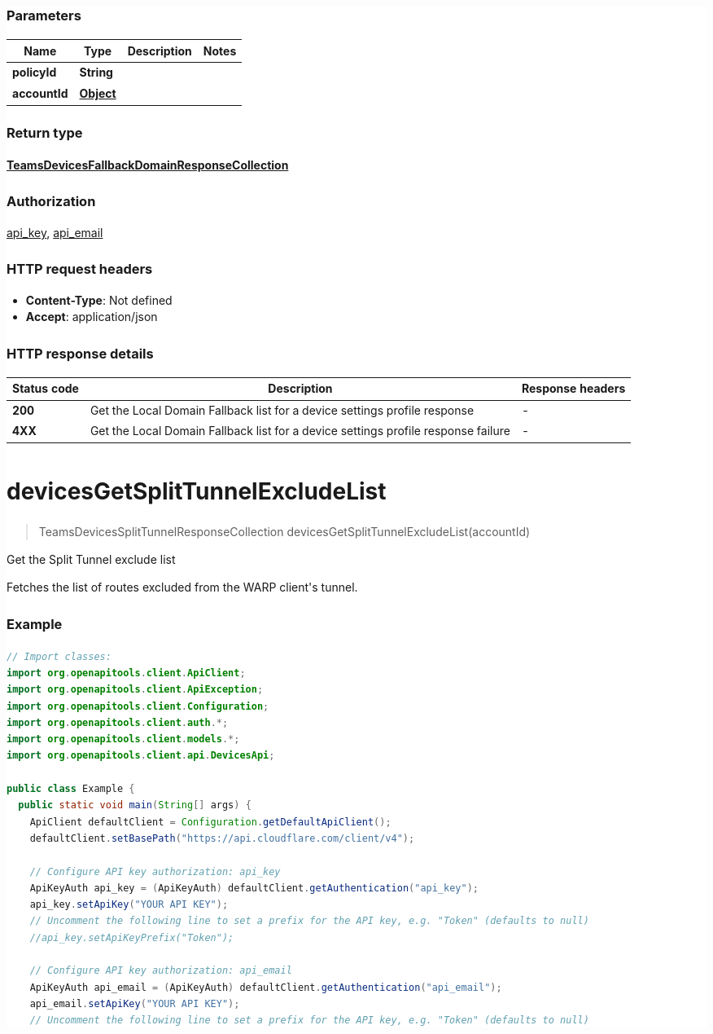 ### Parameters

| Name | Type | Description  | Notes |
|------------- | ------------- | ------------- | -------------|
| **policyId** | **String**|  | |
| **accountId** | [**Object**](.md)|  | |

### Return type

[**TeamsDevicesFallbackDomainResponseCollection**](TeamsDevicesFallbackDomainResponseCollection.md)

### Authorization

[api_key](../README.md#api_key), [api_email](../README.md#api_email)

### HTTP request headers

 - **Content-Type**: Not defined
 - **Accept**: application/json

### HTTP response details
| Status code | Description | Response headers |
|-------------|-------------|------------------|
| **200** | Get the Local Domain Fallback list for a device settings profile response |  -  |
| **4XX** | Get the Local Domain Fallback list for a device settings profile response failure |  -  |

<a id="devicesGetSplitTunnelExcludeList"></a>
# **devicesGetSplitTunnelExcludeList**
> TeamsDevicesSplitTunnelResponseCollection devicesGetSplitTunnelExcludeList(accountId)

Get the Split Tunnel exclude list

Fetches the list of routes excluded from the WARP client&#39;s tunnel.

### Example
```java
// Import classes:
import org.openapitools.client.ApiClient;
import org.openapitools.client.ApiException;
import org.openapitools.client.Configuration;
import org.openapitools.client.auth.*;
import org.openapitools.client.models.*;
import org.openapitools.client.api.DevicesApi;

public class Example {
  public static void main(String[] args) {
    ApiClient defaultClient = Configuration.getDefaultApiClient();
    defaultClient.setBasePath("https://api.cloudflare.com/client/v4");
    
    // Configure API key authorization: api_key
    ApiKeyAuth api_key = (ApiKeyAuth) defaultClient.getAuthentication("api_key");
    api_key.setApiKey("YOUR API KEY");
    // Uncomment the following line to set a prefix for the API key, e.g. "Token" (defaults to null)
    //api_key.setApiKeyPrefix("Token");

    // Configure API key authorization: api_email
    ApiKeyAuth api_email = (ApiKeyAuth) defaultClient.getAuthentication("api_email");
    api_email.setApiKey("YOUR API KEY");
    // Uncomment the following line to set a prefix for the API key, e.g. "Token" (defaults to null)
```